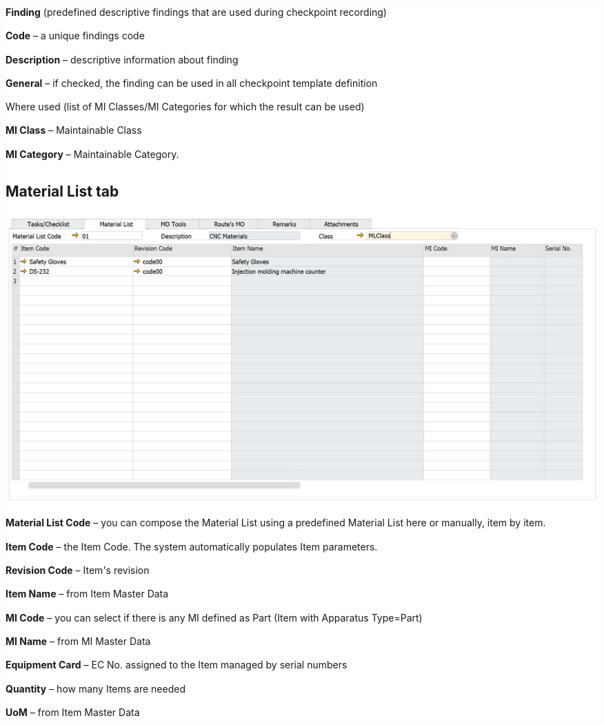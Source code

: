 **Finding** (predefined descriptive findings that are used during checkpoint recording)

**Code** – a unique findings code

**Description** – descriptive information about finding

**General** – if checked, the finding can be used in all checkpoint template definition

Where used (list of MI Classes/MI Categories for which the result can be used)

**MI Class** – Maintainable Class

**MI Category** – Maintainable Category.

## Material List tab

![MO Template Material list](./media/maintenance-order-template/mo-template-material-list.webp)

**Material List Code** – you can compose the Material List using a predefined Material List here or manually, item by item.

**Item Code** – the Item Code. The system automatically populates Item parameters.

**Revision Code** – Item's revision

**Item Name** – from Item Master Data

**MI Code** – you can select if there is any MI defined as Part (Item with Apparatus Type=Part)

**MI Name** – from MI Master Data

**Equipment Card** – EC No. assigned to the Item managed by serial numbers

**Quantity** – how many Items are needed

**UoM** – from Item Master Data

